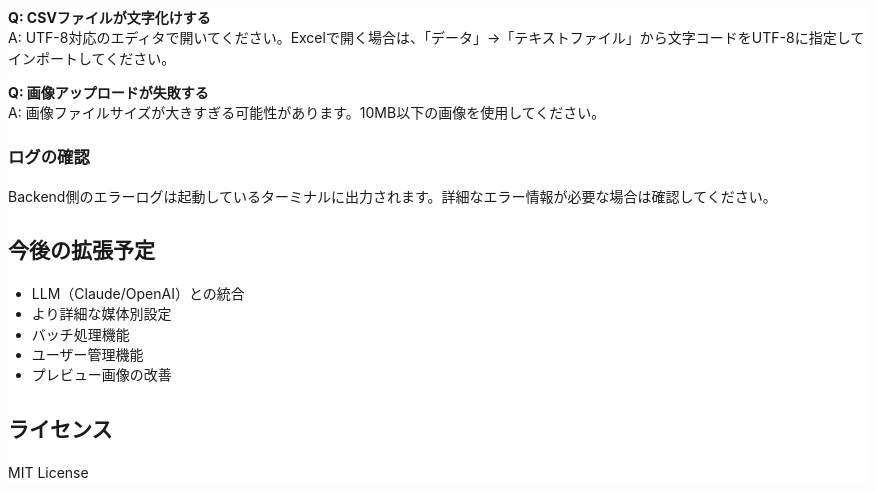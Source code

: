**Q: CSVファイルが文字化けする**  
A: UTF-8対応のエディタで開いてください。Excelで開く場合は、「データ」→「テキストファイル」から文字コードをUTF-8に指定してインポートしてください。

**Q: 画像アップロードが失敗する**  
A: 画像ファイルサイズが大きすぎる可能性があります。10MB以下の画像を使用してください。

### ログの確認

Backend側のエラーログは起動しているターミナルに出力されます。詳細なエラー情報が必要な場合は確認してください。

## 今後の拡張予定

- LLM（Claude/OpenAI）との統合
- より詳細な媒体別設定
- バッチ処理機能
- ユーザー管理機能
- プレビュー画像の改善

## ライセンス

MIT License